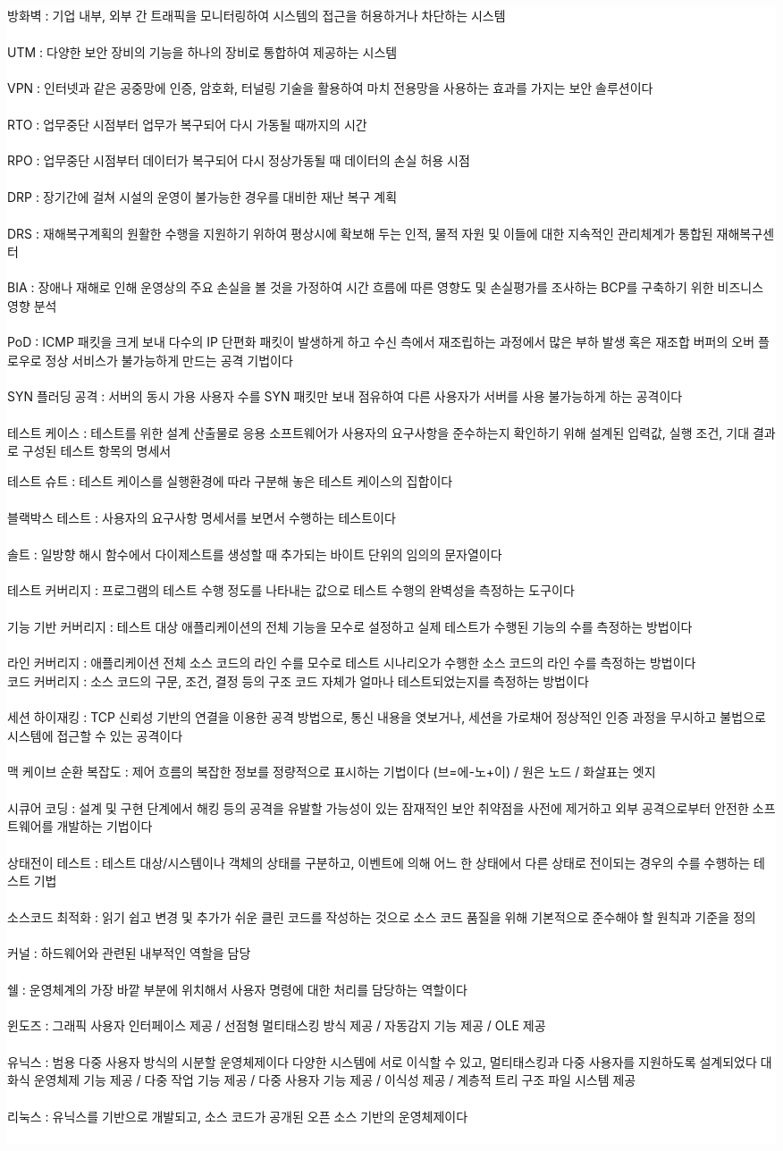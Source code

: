 방화벽 : 기업 내부, 외부 간 트래픽을 모니터링하여 시스템의 접근을 허용하거나 차단하는 시스템   
​   
UTM : 다양한 보안 장비의 기능을 하나의 장비로 통합하여 제공하는 시스템   
​   
VPN : 인터넷과 같은 공중망에 인증, 암호화, 터널링 기술을 활용하여 마치 전용망을 사용하는 효과를 가지는 보안 솔루션이다   
​   
RTO : 업무중단 시점부터 업무가 복구되어 다시 가동될 때까지의 시간   
​   
RPO : 업무중단 시점부터 데이터가 복구되어 다시 정상가동될 때 데이터의 손실 허용 시점   
​   
DRP : 장기간에 걸쳐 시설의 운영이 불가능한 경우를 대비한 재난 복구 계획   
​   
​
DRS : 재해복구계획의 원활한 수행을 지원하기 위하여 평상시에 확보해 두는 인적, 물적 자원 및 이들에 대한 지속적인 관리체계가 통합된 재해복구센터   
​      
BIA : 장애나 재해로 인해 운영상의 주요 손실을 볼 것을 가정하여 시간 흐름에 따른 영향도 및 손실평가를 조사하는 BCP를 구축하기 위한 비즈니스 영향 분석   
​   
PoD : ICMP 패킷을 크게 보내 다수의 IP 단편화 패킷이 발생하게 하고 수신 측에서 재조립하는 과정에서 많은 부하 발생 혹은 재조합 버퍼의 오버 플로우로 정상 서비스가 불가능하게 만드는 공격 기법이다   
​   
SYN 플러딩 공격 : 서버의 동시 가용 사용자 수를 SYN 패킷만 보내 점유하여 다른 사용자가 서버를 사용 불가능하게 하는 공격이다   
​   
테스트 케이스 : 테스트를 위한 설계 산출물로 응용 소프트웨어가 사용자의 요구사항을 준수하는지 확인하기 위해 설계된 입력값, 실행 조건, 기대 결과로 구성된 테스트 항목의 명세서   
    
테스트 슈트 : 테스트 케이스를 실행환경에 따라 구분해 놓은 테스트 케이스의 집합이다   
​   
블랙박스 테스트 : 사용자의 요구사항 명세서를 보면서 수행하는 테스트이다   
​   
솔트 : 일방향 해시 함수에서 다이제스트를 생성할 때 추가되는 바이트 단위의 임의의 문자열이다   
​   
테스트 커버리지 : 프로그램의 테스트 수행 정도를 나타내는 값으로 테스트 수행의 완벽성을 측정하는 도구이다   
​   
기능 기반 커버리지 : 테스트 대상 애플리케이션의 전체 기능을 모수로 설정하고 실제 테스트가 수행된 기능의 수를 측정하는 방법이다   
​   
라인 커버리지 : 애플리케이션 전체 소스 코드의 라인 수를 모수로 테스트 시나리오가 수행한 소스 코드의 라인 수를 측정하는 방법이다   
​
코드 커버리지 : 소스 코드의 구문, 조건, 결정 등의 구조 코드 자체가 얼마나 테스트되었는지를 측정하는 방법이다   
​   
세션 하이재킹 : TCP 신뢰성 기반의 연결을 이용한 공격 방법으로, 통신 내용을 엿보거나, 세션을 가로채어 정상적인 인증 과정을 무시하고 불법으로 시스템에 접근할 수 있는 공격이다   
​   
맥 케이브 순환 복잡도 : 제어 흐름의 복잡한 정보를 정량적으로 표시하는 기법이다 (브=에-노+이) / 원은 노드 / 화살표는 엣지   
​   
시큐어 코딩 : 설계 및 구현 단계에서 해킹 등의 공격을 유발할 가능성이 있는 잠재적인 보안 취약점을 사전에 제거하고 외부 공격으로부터 안전한 소프트웨어를 개발하는 기법이다   
​   
상태전이 테스트 : 테스트 대상/시스템이나 객체의 상태를 구분하고, 이벤트에 의해 어느 한 상태에서 다른 상태로 전이되는 경우의 수를 수행하는 테스트 기법   
​   
소스코드 최적화 : 읽기 쉽고 변경 및 추가가 쉬운 클린 코드를 작성하는 것으로 소스 코드 품질을 위해 기본적으로 준수해야 할 원칙과 기준을 정의   
​   
커널 : 하드웨어와 관련된 내부적인 역할을 담당   
​   
쉘 : 운영체계의 가장 바깥 부분에 위치해서 사용자 명령에 대한 처리를 담당하는 역할이다   
​   
윈도즈 : 그래픽 사용자 인터페이스 제공 / 선점형 멀티태스킹 방식 제공 / 자동감지 기능 제공 / OLE 제공   
​
​   
​
​
유닉스 : 범용 다중 사용자 방식의 시분할 운영체제이다
다양한 시스템에 서로 이식할 수 있고, 멀티태스킹과 다중 사용자를 지원하도록 설계되었다
대화식 운영체제 기능 제공 / 다중 작업 기능 제공 / 다중 사용자 기능 제공 / 이식성 제공 / 계층적 트리 구조 파일 시스템 제공   
​   
리눅스 : 유닉스를 기반으로 개발되고, 소스 코드가 공개된 오픈 소스 기반의 운영체제이다   
​   